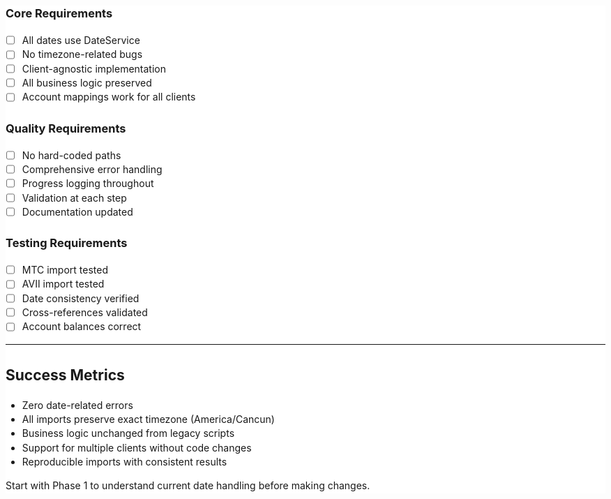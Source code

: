 ### Core Requirements
- [ ] All dates use DateService
- [ ] No timezone-related bugs
- [ ] Client-agnostic implementation
- [ ] All business logic preserved
- [ ] Account mappings work for all clients

### Quality Requirements
- [ ] No hard-coded paths
- [ ] Comprehensive error handling
- [ ] Progress logging throughout
- [ ] Validation at each step
- [ ] Documentation updated

### Testing Requirements
- [ ] MTC import tested
- [ ] AVII import tested
- [ ] Date consistency verified
- [ ] Cross-references validated
- [ ] Account balances correct

---

## Success Metrics

- Zero date-related errors
- All imports preserve exact timezone (America/Cancun)
- Business logic unchanged from legacy scripts
- Support for multiple clients without code changes
- Reproducible imports with consistent results

Start with Phase 1 to understand current date handling before making changes.